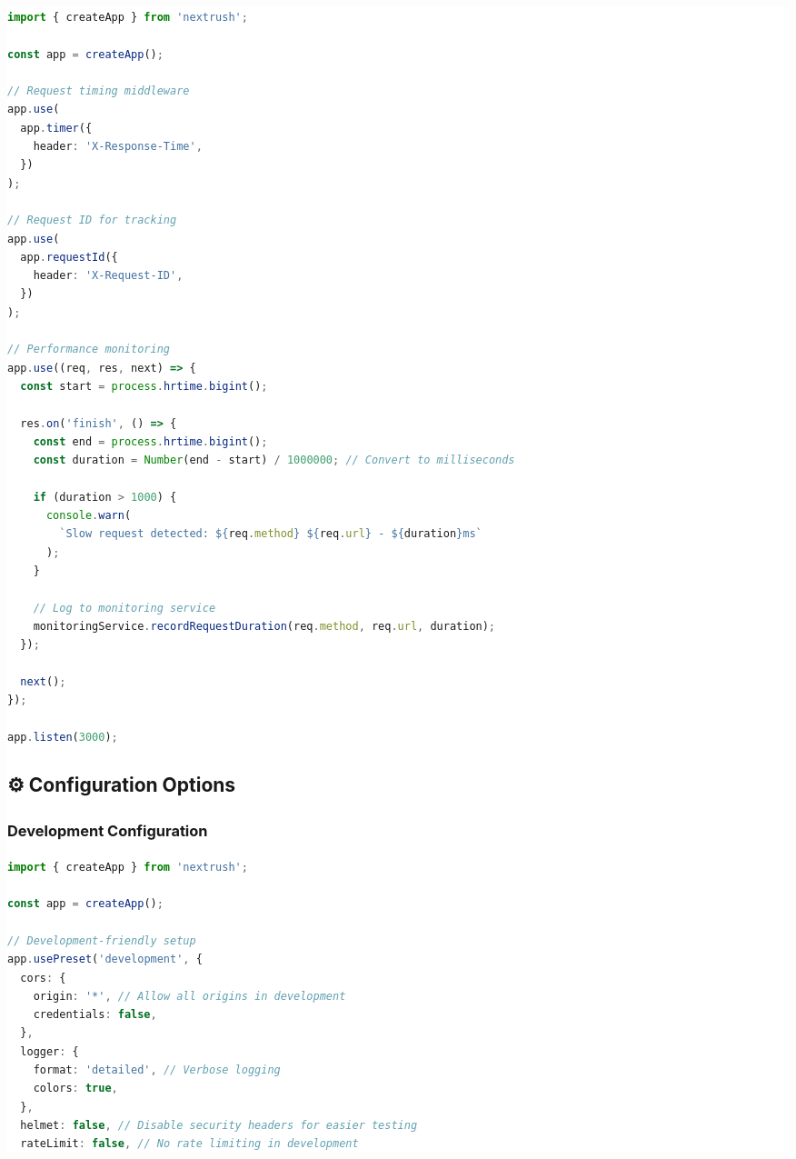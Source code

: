 ```typescript
import { createApp } from 'nextrush';

const app = createApp();

// Request timing middleware
app.use(
  app.timer({
    header: 'X-Response-Time',
  })
);

// Request ID for tracking
app.use(
  app.requestId({
    header: 'X-Request-ID',
  })
);

// Performance monitoring
app.use((req, res, next) => {
  const start = process.hrtime.bigint();

  res.on('finish', () => {
    const end = process.hrtime.bigint();
    const duration = Number(end - start) / 1000000; // Convert to milliseconds

    if (duration > 1000) {
      console.warn(
        `Slow request detected: ${req.method} ${req.url} - ${duration}ms`
      );
    }

    // Log to monitoring service
    monitoringService.recordRequestDuration(req.method, req.url, duration);
  });

  next();
});

app.listen(3000);
```

## ⚙️ Configuration Options

### Development Configuration

```typescript
import { createApp } from 'nextrush';

const app = createApp();

// Development-friendly setup
app.usePreset('development', {
  cors: {
    origin: '*', // Allow all origins in development
    credentials: false,
  },
  logger: {
    format: 'detailed', // Verbose logging
    colors: true,
  },
  helmet: false, // Disable security headers for easier testing
  rateLimit: false, // No rate limiting in development
```